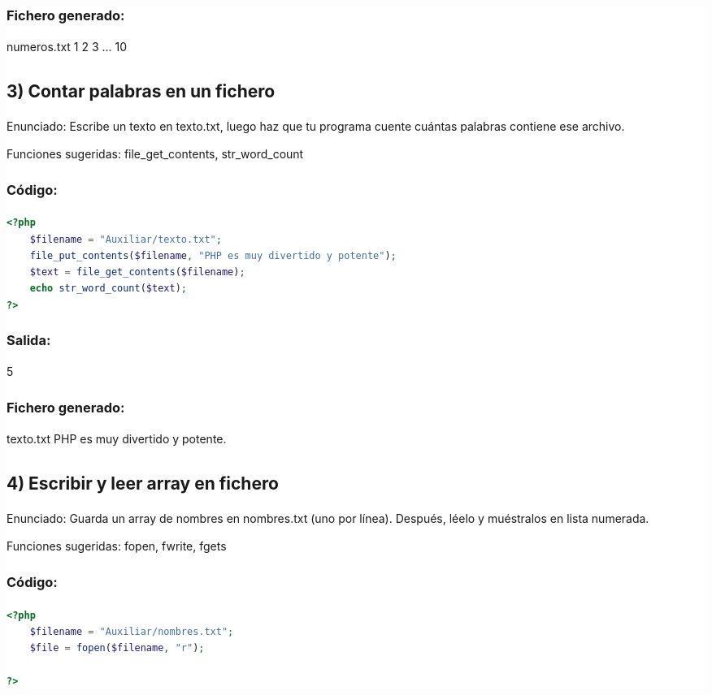 ### Fichero generado:

numeros.txt
1
2
3
...
10

## 3) Contar palabras en un fichero

Enunciado: Escribe un texto en texto.txt, luego haz que tu programa cuente cuántas palabras contiene ese archivo.

Funciones sugeridas: file_get_contents, str_word_count

### Código:

```php
<?php
    $filename = "Auxiliar/texto.txt";
    file_put_contents($filename, "PHP es muy divertido y potente");
    $text = file_get_contents($filename);
    echo str_word_count($text);
?>
```

### Salida:

5

### Fichero generado:

texto.txt
PHP es muy divertido y potente.

## 4) Escribir y leer array en fichero

Enunciado: Guarda un array de nombres en nombres.txt (uno por línea). Después, léelo y muéstralos en lista numerada.

Funciones sugeridas: fopen, fwrite, fgets

### Código:

```php
<?php
    $filename = "Auxiliar/nombres.txt";
    $file = fopen($filename, "r");

?>
```
